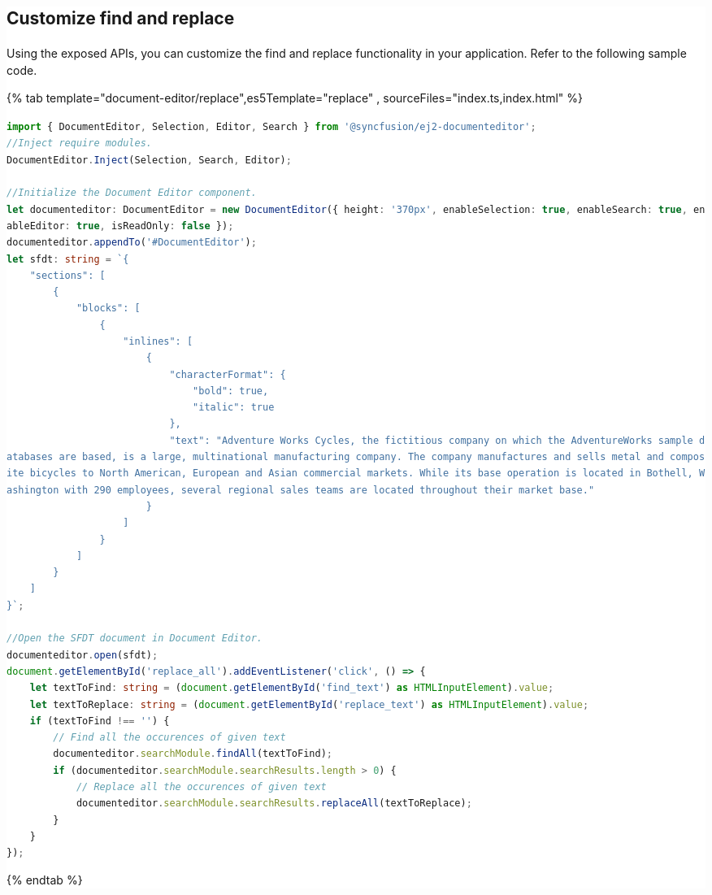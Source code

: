 ## Customize find and replace

Using the exposed APIs, you can customize the find and replace functionality in your application. Refer to the following sample code.

{% tab template="document-editor/replace",es5Template="replace" , sourceFiles="index.ts,index.html" %}

```typescript
import { DocumentEditor, Selection, Editor, Search } from '@syncfusion/ej2-documenteditor';
//Inject require modules.
DocumentEditor.Inject(Selection, Search, Editor);

//Initialize the Document Editor component.
let documenteditor: DocumentEditor = new DocumentEditor({ height: '370px', enableSelection: true, enableSearch: true, enableEditor: true, isReadOnly: false });
documenteditor.appendTo('#DocumentEditor');
let sfdt: string = `{
    "sections": [
        {
            "blocks": [
                {
                    "inlines": [
                        {
                            "characterFormat": {
                                "bold": true,
                                "italic": true
                            },
                            "text": "Adventure Works Cycles, the fictitious company on which the AdventureWorks sample databases are based, is a large, multinational manufacturing company. The company manufactures and sells metal and composite bicycles to North American, European and Asian commercial markets. While its base operation is located in Bothell, Washington with 290 employees, several regional sales teams are located throughout their market base."
                        }
                    ]
                }
            ]
        }
    ]
}`;

//Open the SFDT document in Document Editor.
documenteditor.open(sfdt);
document.getElementById('replace_all').addEventListener('click', () => {
    let textToFind: string = (document.getElementById('find_text') as HTMLInputElement).value;
    let textToReplace: string = (document.getElementById('replace_text') as HTMLInputElement).value;
    if (textToFind !== '') {
        // Find all the occurences of given text
        documenteditor.searchModule.findAll(textToFind);
        if (documenteditor.searchModule.searchResults.length > 0) {
            // Replace all the occurences of given text
            documenteditor.searchModule.searchResults.replaceAll(textToReplace);
        }
    }
});
```

{% endtab %}